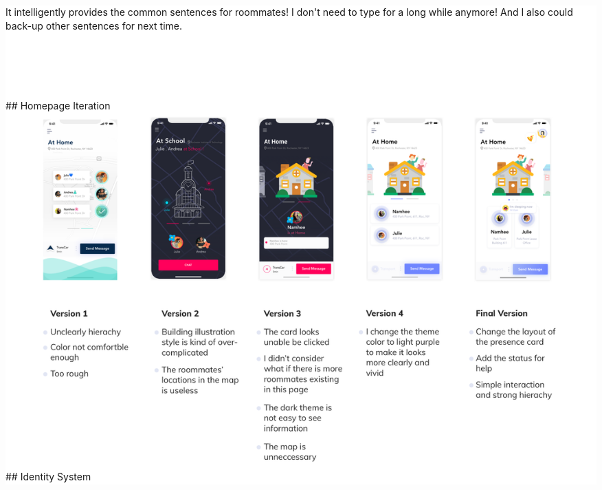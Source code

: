 It intelligently provides the common sentences for roommates! I don't need to type for a long while anymore! And I also could back-up other sentences for next time. 

<br>
<br>
<br>
<br>
## Homepage Iteration

<br>
<img src="/images/dormie/iteration.png">

<br>
## Identity System

<div class="gallery" data-columns="2">